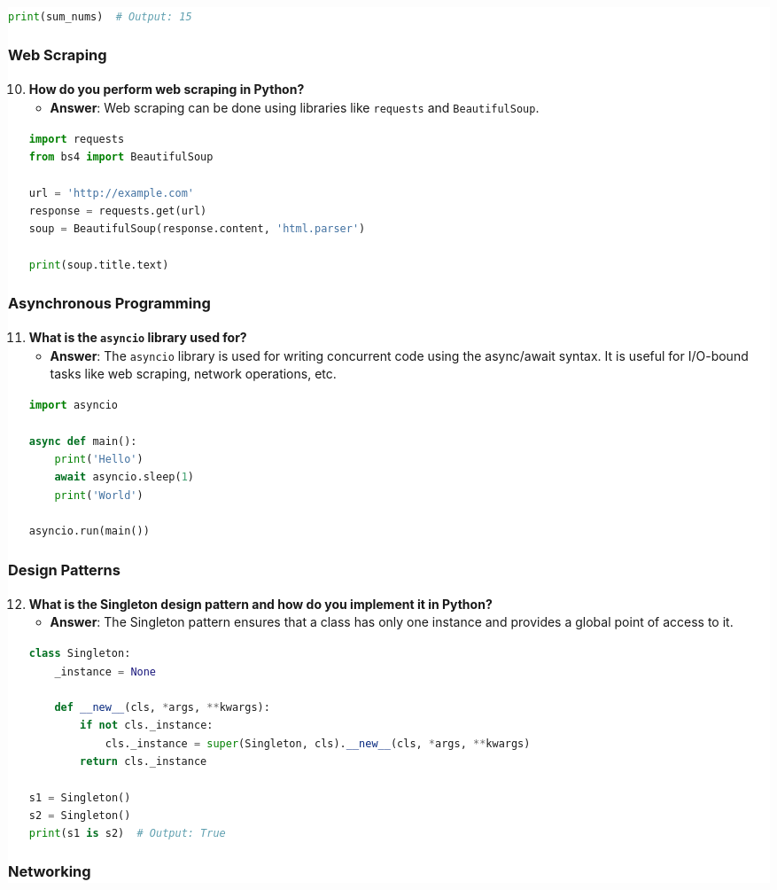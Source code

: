    ```python
   print(sum_nums)  # Output: 15
   ```

### Web Scraping

10. **How do you perform web scraping in Python?**
    - **Answer**: Web scraping can be done using libraries like `requests` and `BeautifulSoup`.
    ```python
    import requests
    from bs4 import BeautifulSoup

    url = 'http://example.com'
    response = requests.get(url)
    soup = BeautifulSoup(response.content, 'html.parser')

    print(soup.title.text)
    ```

### Asynchronous Programming

11. **What is the `asyncio` library used for?**
    - **Answer**: The `asyncio` library is used for writing concurrent code using the async/await syntax. It is useful for I/O-bound tasks like web scraping, network operations, etc.
    ```python
    import asyncio

    async def main():
        print('Hello')
        await asyncio.sleep(1)
        print('World')

    asyncio.run(main())
    ```

### Design Patterns

12. **What is the Singleton design pattern and how do you implement it in Python?**
    - **Answer**: The Singleton pattern ensures that a class has only one instance and provides a global point of access to it.
    ```python
    class Singleton:
        _instance = None

        def __new__(cls, *args, **kwargs):
            if not cls._instance:
                cls._instance = super(Singleton, cls).__new__(cls, *args, **kwargs)
            return cls._instance

    s1 = Singleton()
    s2 = Singleton()
    print(s1 is s2)  # Output: True
    ```

### Networking
